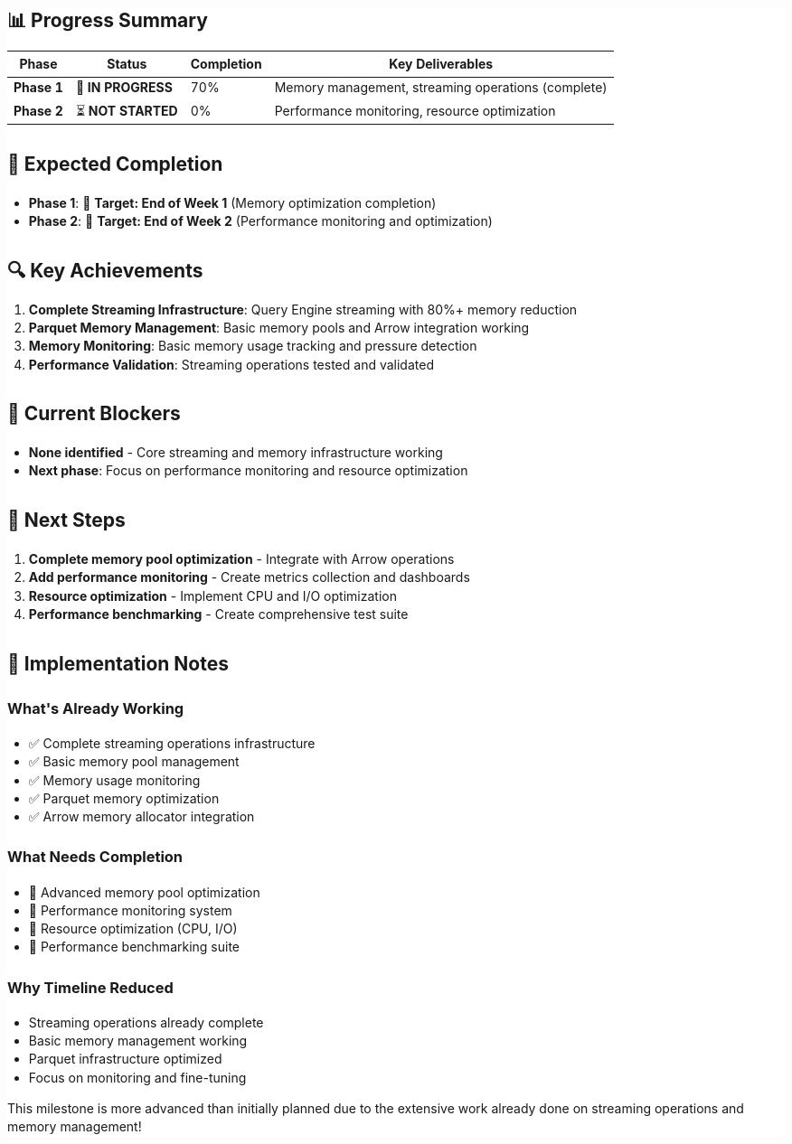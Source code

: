 ## 📊 **Progress Summary**

| Phase | Status | Completion | Key Deliverables |
|-------|--------|------------|------------------|
| **Phase 1** | 🚧 **IN PROGRESS** | 70% | Memory management, streaming operations (complete) |
| **Phase 2** | ⏳ **NOT STARTED** | 0% | Performance monitoring, resource optimization |

## 🎯 **Expected Completion**
- **Phase 1**: 🎯 **Target: End of Week 1** (Memory optimization completion)
- **Phase 2**: 🎯 **Target: End of Week 2** (Performance monitoring and optimization)

## 🔍 **Key Achievements**
1. **Complete Streaming Infrastructure**: Query Engine streaming with 80%+ memory reduction
2. **Parquet Memory Management**: Basic memory pools and Arrow integration working
3. **Memory Monitoring**: Basic memory usage tracking and pressure detection
4. **Performance Validation**: Streaming operations tested and validated

## 🚨 **Current Blockers**
- **None identified** - Core streaming and memory infrastructure working
- **Next phase**: Focus on performance monitoring and resource optimization

## 🔄 **Next Steps**
1. **Complete memory pool optimization** - Integrate with Arrow operations
2. **Add performance monitoring** - Create metrics collection and dashboards
3. **Resource optimization** - Implement CPU and I/O optimization
4. **Performance benchmarking** - Create comprehensive test suite

## 📝 **Implementation Notes**

### **What's Already Working**
- ✅ Complete streaming operations infrastructure
- ✅ Basic memory pool management
- ✅ Memory usage monitoring
- ✅ Parquet memory optimization
- ✅ Arrow memory allocator integration

### **What Needs Completion**
- 🔄 Advanced memory pool optimization
- 🔄 Performance monitoring system
- 🔄 Resource optimization (CPU, I/O)
- 🔄 Performance benchmarking suite

### **Why Timeline Reduced**
- Streaming operations already complete
- Basic memory management working
- Parquet infrastructure optimized
- Focus on monitoring and fine-tuning

This milestone is more advanced than initially planned due to the extensive work already done on streaming operations and memory management!
